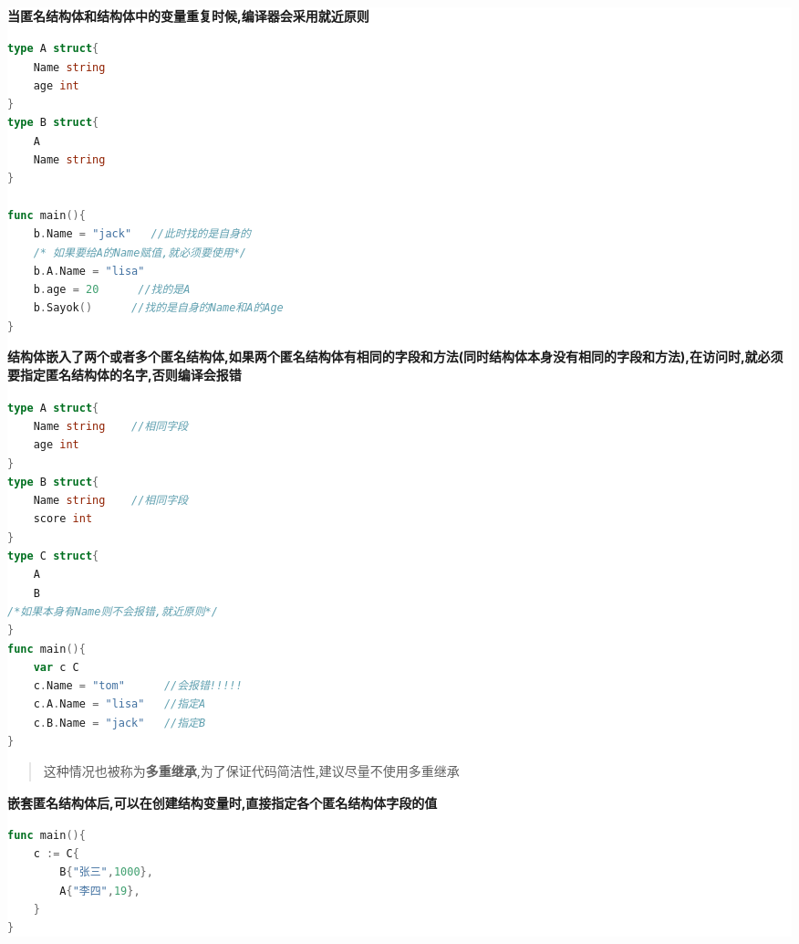 

**当匿名结构体和结构体中的变量重复时候,编译器会采用就近原则**

```go
type A struct{
	Name string
	age int
}
type B struct{
    A
    Name string
}

func main(){
	b.Name = "jack"   //此时找的是自身的
    /* 如果要给A的Name赋值,就必须要使用*/
    b.A.Name = "lisa"
    b.age = 20      //找的是A
    b.Sayok()      //找的是自身的Name和A的Age
}
```



**结构体嵌入了两个或者多个匿名结构体,如果两个匿名结构体有相同的字段和方法(同时结构体本身没有相同的字段和方法),在访问时,就必须要指定匿名结构体的名字,否则编译会报错**

```go
type A struct{
	Name string    //相同字段
	age int
}
type B struct{
    Name string    //相同字段
    score int
}
type C struct{
	A
	B
/*如果本身有Name则不会报错,就近原则*/
}
func main(){
    var c C
    c.Name = "tom"      //会报错!!!!!
    c.A.Name = "lisa"   //指定A
    c.B.Name = "jack"   //指定B   
}
```

>   这种情况也被称为**多重继承**,为了保证代码简洁性,建议尽量不使用多重继承



**嵌套匿名结构体后,可以在创建结构变量时,直接指定各个匿名结构体字段的值**

```go
func main(){
	c := C{
        B{"张三",1000},
        A{"李四",19},
    }
}
```
